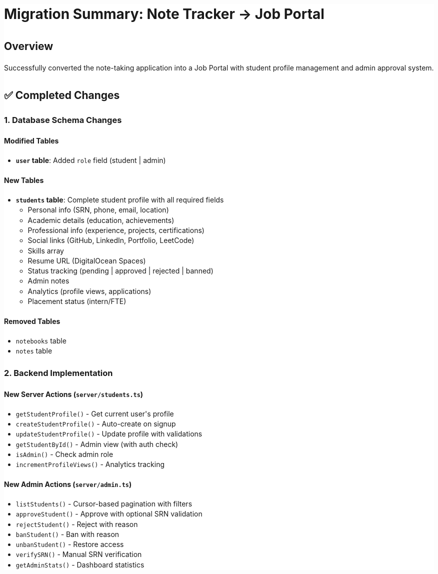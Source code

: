 # Migration Summary: Note Tracker → Job Portal

## Overview
Successfully converted the note-taking application into a Job Portal with student profile management and admin approval system.

## ✅ Completed Changes

### 1. Database Schema Changes

#### Modified Tables
- **`user` table**: Added `role` field (student | admin)

#### New Tables
- **`students` table**: Complete student profile with all required fields
  - Personal info (SRN, phone, email, location)
  - Academic details (education, achievements)
  - Professional info (experience, projects, certifications)
  - Social links (GitHub, LinkedIn, Portfolio, LeetCode)
  - Skills array
  - Resume URL (DigitalOcean Spaces)
  - Status tracking (pending | approved | rejected | banned)
  - Admin notes
  - Analytics (profile views, applications)
  - Placement status (intern/FTE)

#### Removed Tables
- `notebooks` table
- `notes` table

### 2. Backend Implementation

#### New Server Actions (`server/students.ts`)
- `getStudentProfile()` - Get current user's profile
- `createStudentProfile()` - Auto-create on signup
- `updateStudentProfile()` - Update profile with validations
- `getStudentById()` - Admin view (with auth check)
- `isAdmin()` - Check admin role
- `incrementProfileViews()` - Analytics tracking

#### New Admin Actions (`server/admin.ts`)
- `listStudents()` - Cursor-based pagination with filters
- `approveStudent()` - Approve with optional SRN validation
- `rejectStudent()` - Reject with reason
- `banStudent()` - Ban with reason
- `unbanStudent()` - Restore access
- `verifySRN()` - Manual SRN verification
- `getAdminStats()` - Dashboard statistics
